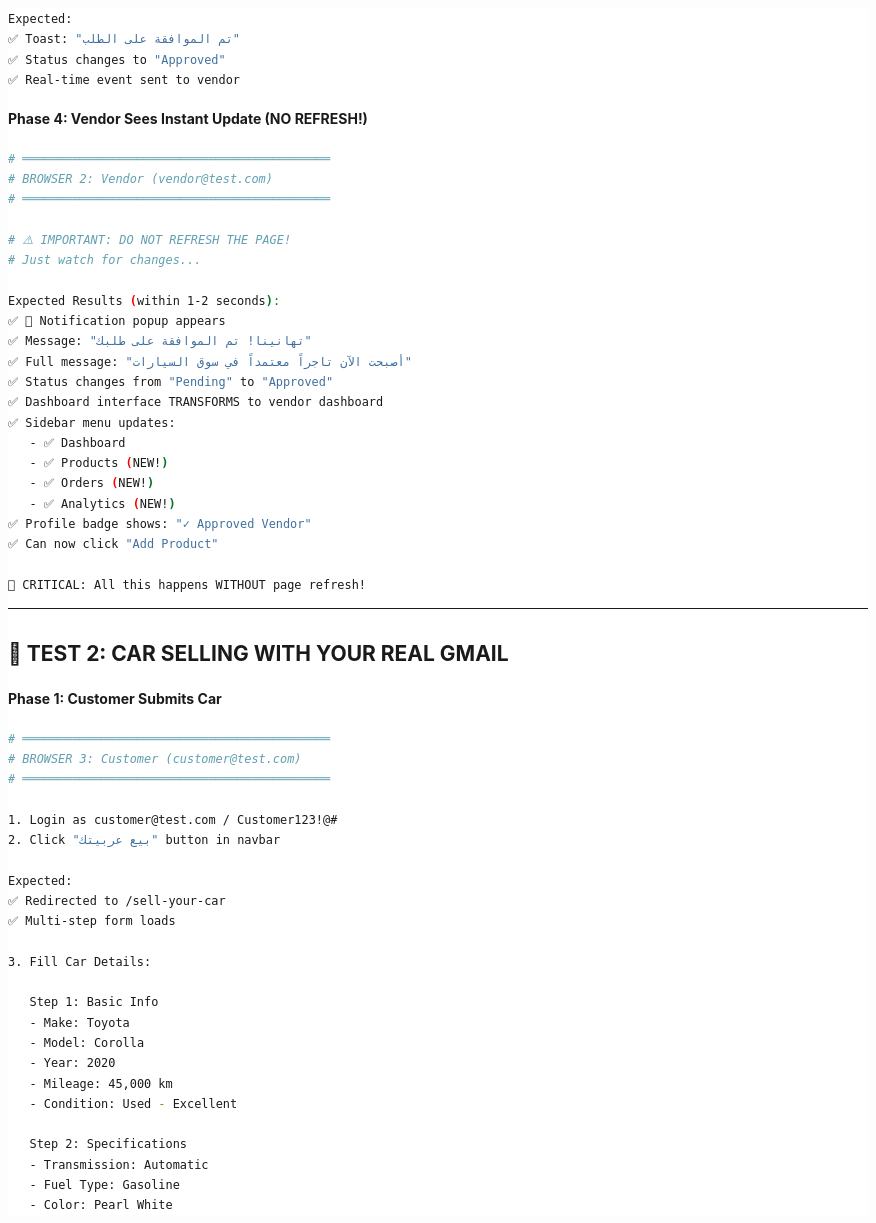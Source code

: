 ```bash
Expected:
✅ Toast: "تم الموافقة على الطلب"
✅ Status changes to "Approved"
✅ Real-time event sent to vendor
```

#### **Phase 4: Vendor Sees Instant Update (NO REFRESH!)**

```bash
# ═══════════════════════════════════════════
# BROWSER 2: Vendor (vendor@test.com)
# ═══════════════════════════════════════════

# ⚠️ IMPORTANT: DO NOT REFRESH THE PAGE!
# Just watch for changes...

Expected Results (within 1-2 seconds):
✅ 🎉 Notification popup appears
✅ Message: "تهانينا! تم الموافقة على طلبك"
✅ Full message: "أصبحت الآن تاجراً معتمداً في سوق السيارات"
✅ Status changes from "Pending" to "Approved"
✅ Dashboard interface TRANSFORMS to vendor dashboard
✅ Sidebar menu updates:
   - ✅ Dashboard
   - ✅ Products (NEW!)
   - ✅ Orders (NEW!)
   - ✅ Analytics (NEW!)
✅ Profile badge shows: "✓ Approved Vendor"
✅ Can now click "Add Product"

🎯 CRITICAL: All this happens WITHOUT page refresh!
```

---

## 🚗 **TEST 2: CAR SELLING WITH YOUR REAL GMAIL**

#### **Phase 1: Customer Submits Car**

```bash
# ═══════════════════════════════════════════
# BROWSER 3: Customer (customer@test.com)
# ═══════════════════════════════════════════

1. Login as customer@test.com / Customer123!@#
2. Click "بيع عربيتك" button in navbar

Expected:
✅ Redirected to /sell-your-car
✅ Multi-step form loads

3. Fill Car Details:

   Step 1: Basic Info
   - Make: Toyota
   - Model: Corolla
   - Year: 2020
   - Mileage: 45,000 km
   - Condition: Used - Excellent

   Step 2: Specifications
   - Transmission: Automatic
   - Fuel Type: Gasoline
   - Color: Pearl White
```